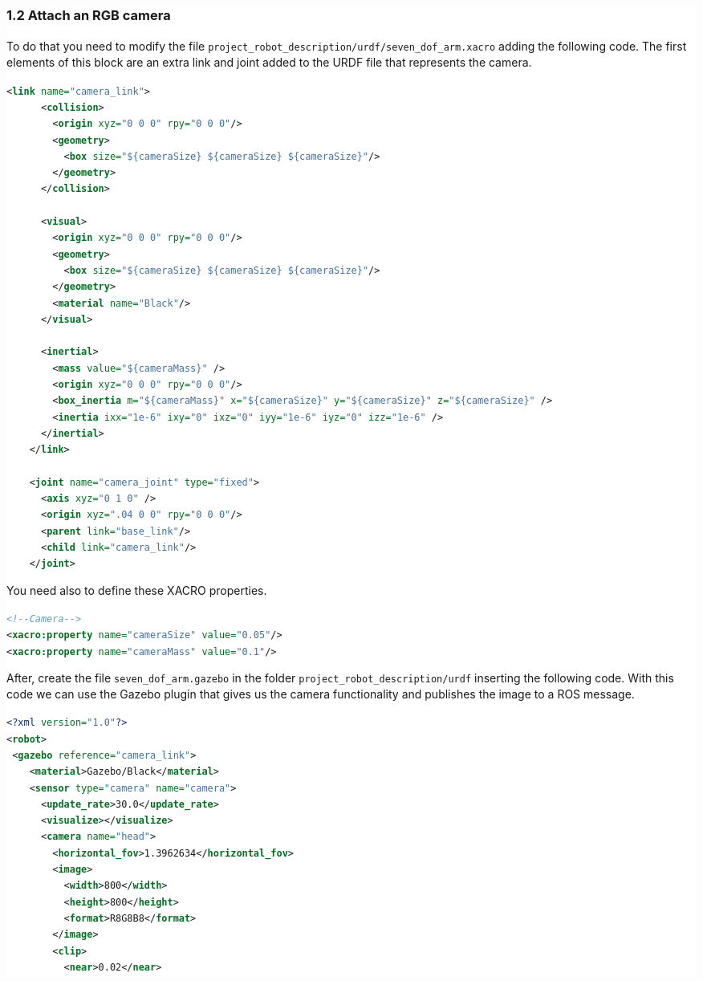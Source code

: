 ### 1.2 Attach an RGB camera
To do that you need to modify the file ``project_robot_description/urdf/seven_dof_arm.xacro`` adding the following code. The first elements of this block are an extra link and joint added to the URDF file that represents the camera.
```XML
<link name="camera_link">
      <collision>
        <origin xyz="0 0 0" rpy="0 0 0"/>
        <geometry>
          <box size="${cameraSize} ${cameraSize} ${cameraSize}"/>
        </geometry>
      </collision>

      <visual>
        <origin xyz="0 0 0" rpy="0 0 0"/>
        <geometry>
          <box size="${cameraSize} ${cameraSize} ${cameraSize}"/>
        </geometry>
        <material name="Black"/>
      </visual>

      <inertial>
        <mass value="${cameraMass}" />
        <origin xyz="0 0 0" rpy="0 0 0"/>
        <box_inertia m="${cameraMass}" x="${cameraSize}" y="${cameraSize}" z="${cameraSize}" />
        <inertia ixx="1e-6" ixy="0" ixz="0" iyy="1e-6" iyz="0" izz="1e-6" />
      </inertial>
    </link>

    <joint name="camera_joint" type="fixed">
      <axis xyz="0 1 0" />
      <origin xyz=".04 0 0" rpy="0 0 0"/>
      <parent link="base_link"/>
      <child link="camera_link"/>
    </joint>

```
You need also to define these XACRO properties.
```XML
<!--Camera-->
<xacro:property name="cameraSize" value="0.05"/>
<xacro:property name="cameraMass" value="0.1"/>
```

After, create the file ``seven_dof_arm.gazebo`` in the folder ``project_robot_description/urdf`` inserting the following code. With this code we can use the Gazebo plugin that gives us the camera functionality and publishes the image to a ROS message.

```XML
<?xml version="1.0"?>
<robot>
 <gazebo reference="camera_link">
    <material>Gazebo/Black</material>
    <sensor type="camera" name="camera">
      <update_rate>30.0</update_rate>
      <visualize></visualize>
      <camera name="head">
        <horizontal_fov>1.3962634</horizontal_fov>
        <image>
          <width>800</width>
          <height>800</height>
          <format>R8G8B8</format>
        </image>
        <clip>
          <near>0.02</near>
```